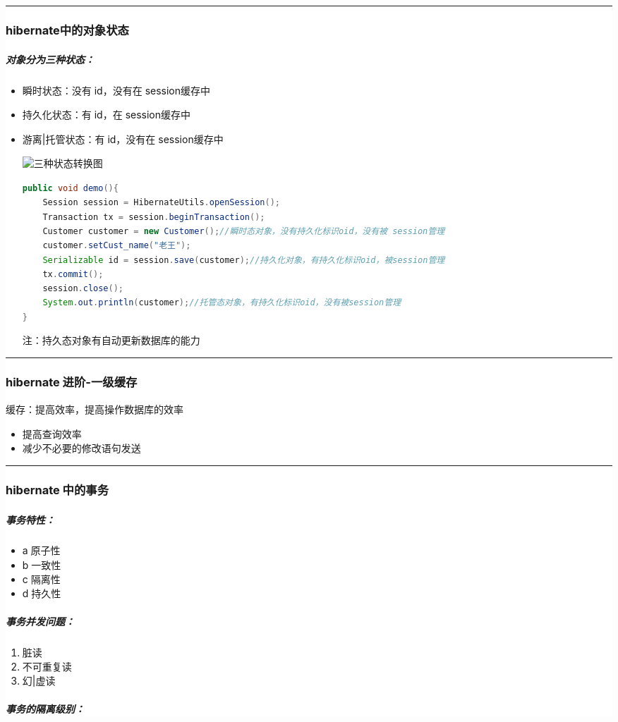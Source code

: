 ------

### hibernate中的对象状态

##### 对象分为三种状态：

- 瞬时状态：没有 id，没有在 session缓存中

- 持久化状态：有 id，在 session缓存中

- 游离|托管状态：有 id，没有在 session缓存中

  ![三种状态转换图](C:\Users\Administrator\Desktop\JavaEE\hibernate笔记\img\01.png)

  ```java
  public void demo(){
      Session session = HibernateUtils.openSession();
      Transaction tx = session.beginTransaction();
      Customer customer = new Customer();//瞬时态对象，没有持久化标识oid，没有被 session管理
      customer.setCust_name("老王");
      Serializable id = session.save(customer);//持久化对象，有持久化标识oid，被session管理
      tx.commit();
      session.close();
      System.out.println(customer);//托管态对象，有持久化标识oid，没有被session管理
  }
  ```

  注：持久态对象有自动更新数据库的能力

------

### hibernate 进阶-一级缓存

缓存：提高效率，提高操作数据库的效率

- 提高查询效率
- 减少不必要的修改语句发送

------

### hibernate 中的事务

##### 事务特性：

- a   原子性
- b   一致性
- c   隔离性
- d   持久性

##### 事务并发问题：

1. 脏读
2. 不可重复读
3. 幻|虚读

##### 事务的隔离级别：
